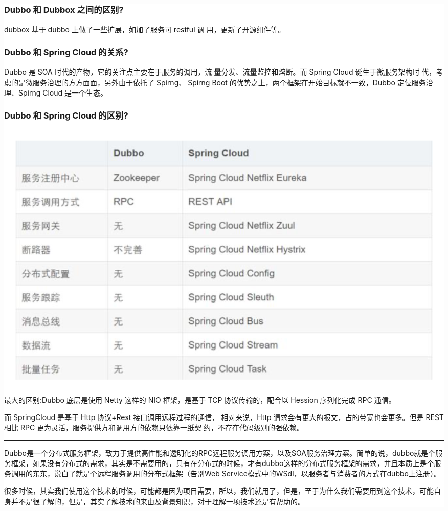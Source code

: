 ### **Dubbo** **和** **Dubbox** **之间的区别?**

dubbox 基于 dubbo 上做了一些扩展，如加了服务可 restful 调 用，更新了开源组件等。

### **Dubbo** **和** **Spring Cloud** **的关系?**

Dubbo 是 SOA 时代的产物，它的关注点主要在于服务的调用，流 量分发、流量监控和熔断。而 Spring Cloud 诞生于微服务架构时 代，考虑的是微服务治理的方方面面，另外由于依托了 Spirng、 Spirng Boot 的优势之上，两个框架在开始目标就不一致，Dubbo 定位服务治理、Spirng Cloud 是一个生态。

### **Dubbo** **和** **Spring Cloud** **的区别?**

![image-20210615171420153](6.dubbo.assets/image-20210615171420153.png)

最大的区别:Dubbo 底层是使用 Netty 这样的 NIO 框架，是基于 TCP 协议传输的，配合以 Hession 序列化完成 RPC 通信。

而 SpringCloud 是基于 Http 协议+Rest 接口调用远程过程的通信， 相对来说，Http 请求会有更大的报文，占的带宽也会更多。但是 REST 相比 RPC 更为灵活，服务提供方和调用方的依赖只依靠一纸契 约，不存在代码级别的强依赖。

----

Dubbo是一个分布式服务框架，致力于提供高性能和透明化的RPC远程服务调用方案，以及SOA服务治理方案。简单的说，dubbo就是个服务框架，如果没有分布式的需求，其实是不需要用的，只有在分布式的时候，才有dubbo这样的分布式服务框架的需求，并且本质上是个服务调用的东东，说白了就是个远程服务调用的分布式框架（告别Web Service模式中的WSdl，以服务者与消费者的方式在dubbo上注册）。



很多时候，其实我们使用这个技术的时候，可能都是因为项目需要，所以，我们就用了，但是，至于为什么我们需要用到这个技术，可能自身并不是很了解的，但是，其实了解技术的来由及背景知识，对于理解一项技术还是有帮助的。
